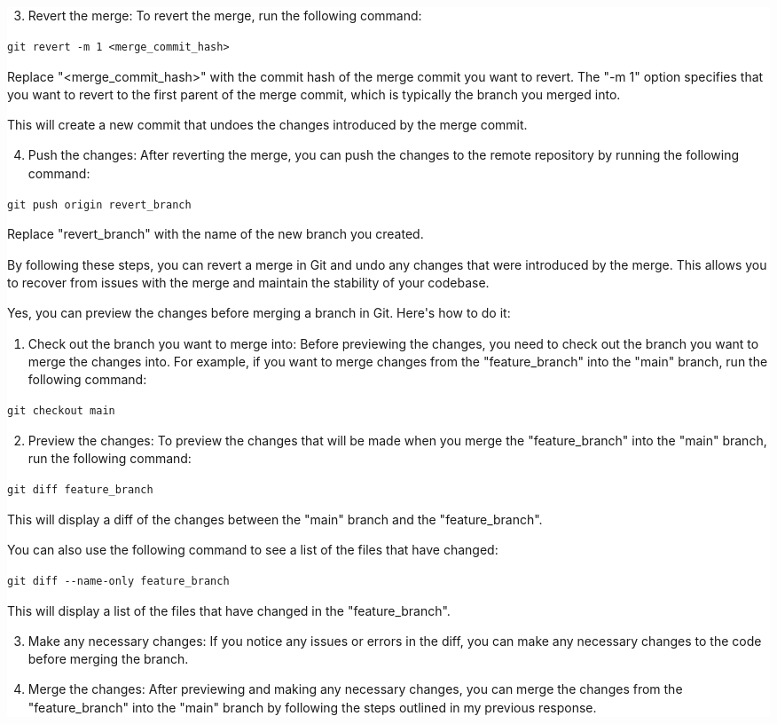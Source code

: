 3. Revert the merge:
To revert the merge, run the following command:

```
git revert -m 1 <merge_commit_hash>
```

Replace "<merge_commit_hash>" with the commit hash of the merge commit you want to revert. The "-m 1" option specifies that you want to revert to the first parent of the merge commit, which is typically the branch you merged into.

This will create a new commit that undoes the changes introduced by the merge commit.

4. Push the changes:
After reverting the merge, you can push the changes to the remote repository by running the following command:

```
git push origin revert_branch
```

Replace "revert_branch" with the name of the new branch you created.

By following these steps, you can revert a merge in Git and undo any changes that were introduced by the merge. This allows you to recover from issues with the merge and maintain the stability of your codebase.


Yes, you can preview the changes before merging a branch in Git. Here's how to do it:

1. Check out the branch you want to merge into:
Before previewing the changes, you need to check out the branch you want to merge the changes into. For example, if you want to merge changes from the "feature_branch" into the "main" branch, run the following command:

```
git checkout main
```

2. Preview the changes:
To preview the changes that will be made when you merge the "feature_branch" into the "main" branch, run the following command:

```
git diff feature_branch
```

This will display a diff of the changes between the "main" branch and the "feature_branch".

You can also use the following command to see a list of the files that have changed:

```
git diff --name-only feature_branch
```

This will display a list of the files that have changed in the "feature_branch".

3. Make any necessary changes:
If you notice any issues or errors in the diff, you can make any necessary changes to the code before merging the branch.

4. Merge the changes:
After previewing and making any necessary changes, you can merge the changes from the "feature_branch" into the "main" branch by following the steps outlined in my previous response.
